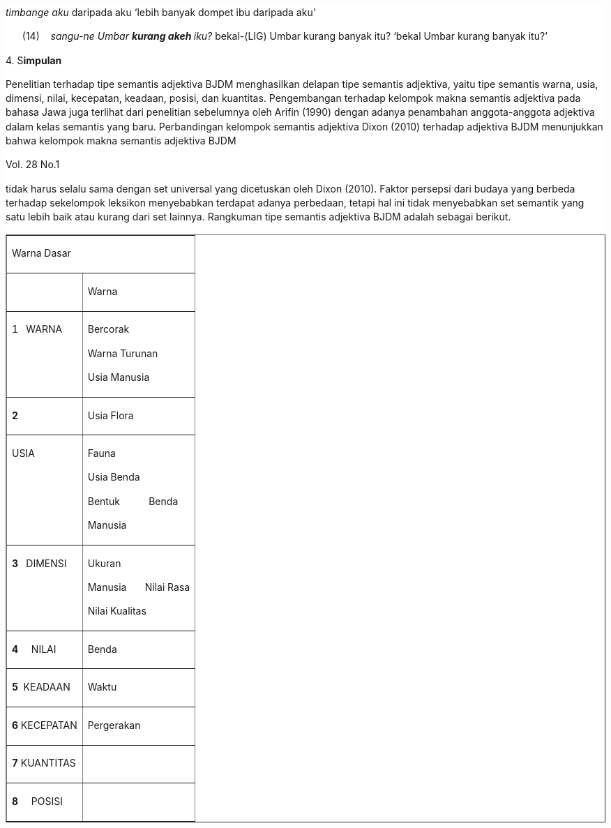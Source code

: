 <p><span class="font3" style="font-style:italic;">timbange aku </span><span class="font3">daripada aku ‘lebih banyak dompet ibu daripada aku’</span></p>
<ul style="list-style:none;"><li>
<p><span class="font3">(14)</span><span class="font3" style="font-style:italic;"> &nbsp;&nbsp;&nbsp;sangu-ne Umbar </span><span class="font3" style="font-weight:bold;font-style:italic;">kurang akeh </span><span class="font3" style="font-style:italic;">iku? </span><span class="font3">bekal-(LIG) Umbar kurang banyak itu? ‘bekal Umbar kurang banyak itu?’</span></p></li></ul>
<p><span class="font3">4. S</span><span class="font3" style="font-weight:bold;">impulan</span></p>
<p><span class="font3">Penelitian terhadap tipe semantis adjektiva BJDM menghasilkan delapan tipe semantis adjektiva, yaitu tipe semantis warna, usia, dimensi, nilai, kecepatan, keadaan, posisi, dan kuantitas. Pengembangan terhadap kelompok makna semantis adjektiva pada bahasa Jawa juga terlihat dari penelitian sebelumnya oleh Arifin (1990) dengan adanya penambahan anggota-anggota adjektiva dalam kelas semantis yang baru. Perbandingan kelompok semantis adjektiva Dixon (2010) terhadap adjektiva BJDM menunjukkan bahwa kelompok makna semantis adjektiva BJDM</span></p>
<p><span class="font1">Vol. 28 No.1</span></p>
<p><span class="font3">tidak harus selalu sama dengan set universal yang dicetuskan oleh Dixon (2010). Faktor persepsi dari budaya yang berbeda terhadap sekelompok leksikon menyebabkan terdapat adanya perbedaan, tetapi hal ini tidak menyebabkan set semantik yang satu lebih baik atau kurang dari set lainnya. Rangkuman tipe semantis adjektiva BJDM adalah sebagai berikut.</span></p>
<table border="1">
<tr><td colspan="2" style="vertical-align:bottom;">
<p><span class="font3">Warna Dasar</span></p></td></tr>
<tr><td style="vertical-align:top;"></td><td style="vertical-align:top;">
<p><span class="font3">Warna</span></p></td></tr>
<tr><td style="vertical-align:top;">
<p><span class="font3">1 &nbsp;&nbsp;WARNA</span></p></td><td style="vertical-align:top;">
<p><span class="font3">Bercorak</span></p>
<p><span class="font3">Warna Turunan</span></p>
<p><span class="font3">Usia Manusia</span></p></td></tr>
<tr><td style="vertical-align:bottom;">
<p><span class="font3" style="font-weight:bold;">2</span></p></td><td style="vertical-align:bottom;">
<p><span class="font3">Usia Flora</span></p></td></tr>
<tr><td style="vertical-align:top;">
<p><span class="font3">USIA</span></p></td><td style="vertical-align:bottom;">
<p><span class="font3">Fauna</span></p>
<p><span class="font3">Usia Benda</span></p>
<p><span class="font3">Bentuk &nbsp;&nbsp;&nbsp;&nbsp;&nbsp;&nbsp;&nbsp;&nbsp;&nbsp;&nbsp;Benda</span></p>
<p><span class="font3">Manusia</span></p></td></tr>
<tr><td style="vertical-align:top;">
<p><span class="font3" style="font-weight:bold;">3 &nbsp;&nbsp;</span><span class="font3">DIMENSI</span></p></td><td style="vertical-align:bottom;">
<p><span class="font3">Ukuran</span></p>
<p><span class="font3">Manusia &nbsp;&nbsp;&nbsp;&nbsp;&nbsp;&nbsp;Nilai Rasa</span></p>
<p><span class="font3">Nilai Kualitas</span></p></td></tr>
<tr><td style="vertical-align:top;">
<p><span class="font3" style="font-weight:bold;">4 &nbsp;&nbsp;&nbsp;&nbsp;</span><span class="font3">NILAI</span></p></td><td style="vertical-align:top;">
<p><span class="font3">Benda</span></p></td></tr>
<tr><td style="vertical-align:middle;">
<p><span class="font3" style="font-weight:bold;">5 &nbsp;</span><span class="font3">KEADAAN</span></p></td><td style="vertical-align:bottom;">
<p><span class="font3">Waktu</span></p></td></tr>
<tr><td style="vertical-align:top;">
<p><span class="font3" style="font-weight:bold;">6 </span><span class="font3">KECEPATAN</span></p></td><td style="vertical-align:top;">
<p><span class="font3">Pergerakan</span></p></td></tr>
<tr><td style="vertical-align:bottom;">
<p><span class="font3" style="font-weight:bold;">7 </span><span class="font3">KUANTITAS</span></p></td><td style="vertical-align:top;"></td></tr>
<tr><td style="vertical-align:middle;">
<p><span class="font3" style="font-weight:bold;">8 &nbsp;&nbsp;&nbsp;&nbsp;</span><span class="font3">POSISI</span></p></td><td style="vertical-align:top;"></td></tr>